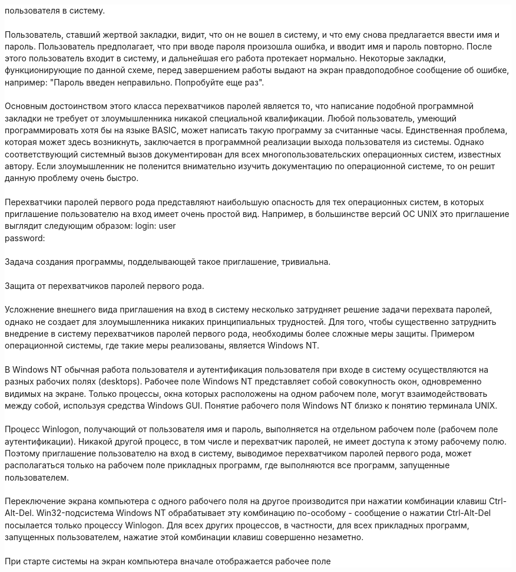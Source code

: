 пользователя в систему.\
 \
Пользователь, ставший жертвой закладки, видит, что он не вошел в
систему, и что ему снова предлагается ввести имя и пароль. Пользователь
предполагает, что при вводе пароля произошла ошибка, и вводит имя и
пароль повторно. После этого пользователь входит в систему, и дальнейшая
его работа протекает нормально. Некоторые закладки, функционирующие по
данной схеме, перед завершением работы выдают на экран правдоподобное
сообщение об ошибке, например: \"Пароль введен неправильно. Попробуйте
еще раз\".\
 \
Основным достоинством этого класса перехватчиков паролей является то,
что написание подобной программной закладки не требует от злоумышленника
никакой специальной квалификации. Любой пользователь, умеющий
программировать хотя бы на языке BASIC, может написать такую программу
за считанные часы. Единственная проблема, которая может здесь
возникнуть, заключается в программной реализации выхода пользователя из
системы. Однако соответствующий системный вызов документирован для всех
многопользовательских операционных систем, известных автору. Если
злоумышленник не поленится внимательно изучить документацию по
операционной системе, то он решит данную проблему очень быстро.\
 \
Перехватчики паролей первого рода представляют наибольшую опасность для
тех операционных систем, в которых приглашение пользователю на вход
имеет очень простой вид. Например, в большинстве версий ОС UNIX это
приглашение выглядит следующим образом: login: user\
password:\
 \
Задача создания программы, подделывающей такое приглашение, тривиальна.\
 \
Защита от перехватчиков паролей первого рода.\
 \
Усложнение внешнего вида приглашения на вход в систему несколько
затрудняет решение задачи перехвата паролей, однако не создает для
злоумышленника никаких принципиальных трудностей. Для того, чтобы
существенно затруднить внедрение в систему перехватчиков паролей первого
рода, необходимы более сложные меры защиты. Примером операционной
системы, где такие меры реализованы, является Windows NT.\
 \
В Windows NT обычная работа пользователя и аутентификация пользователя
при входе в систему осуществляются на разных рабочих полях (desktops).
Рабочее поле Windows NT представляет собой совокупность окон,
одновременно видимых на экране. Только процессы, окна которых
расположены на одном рабочем поле, могут взаимодействовать между собой,
используя средства Windows GUI. Понятие рабочего поля Windows NT близко
к понятию терминала UNIX.\
 \
Процесс Winlogon, получающий от пользователя имя и пароль, выполняется
на отдельном рабочем поле (рабочем поле аутентификации). Никакой другой
процесс, в том числе и перехватчик паролей, не имеет доступа к этому
рабочему полю. Поэтому приглашение пользователю на вход в систему,
выводимое перехватчиком паролей первого рода, может располагаться только
на рабочем поле прикладных программ, где выполняются все программ,
запущенные пользователем.\
 \
Переключение экрана компьютера с одного рабочего поля на другое
производится при нажатии комбинации клавиш Ctrl-Alt-Del.
Win32-подсистема Windows NT обрабатывает эту комбинацию по-особому -
сообщение о нажатии Ctrl-Alt-Del посылается только процессу Winlogon.
Для всех других процессов, в частности, для всех прикладных программ,
запущенных пользователем, нажатие этой комбинации клавиш совершенно
незаметно.\
 \
При старте системы на экран компьютера вначале отображается рабочее поле